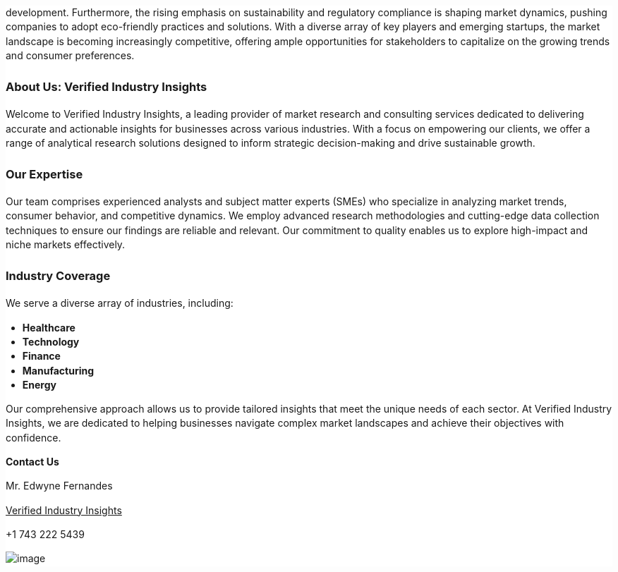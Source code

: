 development. Furthermore, the rising emphasis on sustainability and regulatory compliance is shaping market dynamics, pushing companies to adopt eco-friendly practices and solutions. With a diverse array of key players and emerging startups, the market landscape is becoming increasingly competitive, offering ample opportunities for stakeholders to capitalize on the growing trends and consumer preferences.</p><h3>About Us: Verified Industry Insights</h3><p>Welcome to Verified Industry Insights, a leading provider of market research and consulting services dedicated to delivering accurate and actionable insights for businesses across various industries. With a focus on empowering our clients, we offer a range of analytical research solutions designed to inform strategic decision-making and drive sustainable growth.</p><h3>Our Expertise</h3><p>Our team comprises experienced analysts and subject matter experts (SMEs) who specialize in analyzing market trends, consumer behavior, and competitive dynamics. We employ advanced research methodologies and cutting-edge data collection techniques to ensure our findings are reliable and relevant. Our commitment to quality enables us to explore high-impact and niche markets effectively.</p><h3>Industry Coverage</h3><p>We serve a diverse array of industries, including:</p><ul><li><strong>Healthcare</strong></li><li><strong>Technology</strong></li><li><strong>Finance</strong></li><li><strong>Manufacturing</strong></li><li><strong>Energy</strong></li></ul><p>Our comprehensive approach allows us to provide tailored insights that meet the unique needs of each sector. At Verified Industry Insights, we are dedicated to helping businesses navigate complex market landscapes and achieve their objectives with confidence.</p><p><strong>Contact Us</strong></p><p>Mr. Edwyne Fernandes</p><p><a href="https://www.verifiedindustryinsights.com/">Verified Industry Insights</a></p><p>+1 743 222 5439</p>
![image](https://github.com/user-attachments/assets/e1a03695-0419-41b5-a3ec-7d9b3d20e582)
